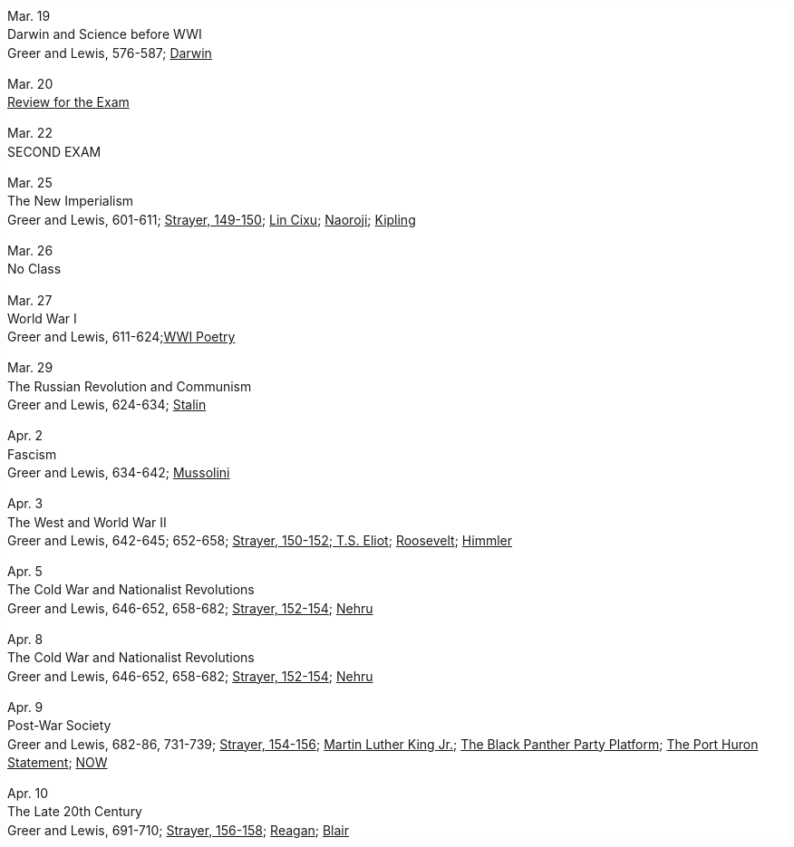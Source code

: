 Mar. 19  
Darwin and Science before WWI  
Greer and Lewis, 576-587; [Darwin](excerpts/111dar.html)

Mar. 20  
[Review for the Exam](handouts/111w02le2.html)  

Mar. 22  
SECOND EXAM

Mar. 25  
The New Imperialism  
Greer and Lewis, 601-611; [Strayer, 149-150](excerpts/111str5.html); [Lin
Cixu](excerpts/111lin.html); [Naoroji](excerpts/111nao.html); [
Kipling](excerpts/111kip.html)

Mar. 26  
No Class

Mar. 27  
World War I  
Greer and Lewis, 611-624;[WWI Poetry](excerpts/111ww1.html)

Mar. 29  
The Russian Revolution and Communism  
Greer and Lewis, 624-634; [ Stalin](excerpts/111stal2.html)

Apr. 2  
Fascism  
Greer and Lewis, 634-642; [Mussolini](excerpts/111muss.html)

Apr. 3  
The West and World War II  
Greer and Lewis, 642-645; 652-658; [Strayer, 150-152](excerpts/111str6.html);[
T.S. Eliot](excerpts/111eliot.html); [Roosevelt](excerpts/111fdr.html);
[Himmler](excerpts/111him.html)

Apr. 5  
The Cold War and Nationalist Revolutions  
Greer and Lewis, 646-652, 658-682; [Strayer, 152-154](excerpts/111str7.html);
[Nehru](excerpts/111neh.html)

Apr. 8  
The Cold War and Nationalist Revolutions  
Greer and Lewis, 646-652, 658-682; [Strayer, 152-154](excerpts/111str7.html);
[Nehru](excerpts/111neh.html)

Apr. 9  
Post-War Society  
Greer and Lewis, 682-86, 731-739; [Strayer, 154-156](excerpts/111str8.html);
[Martin Luther King Jr.](excerpts/111mlk.html); [The Black Panther Party
Platform](excerpts/111bppp.html); [The Port Huron
Statement](excerpts/111hur.html); [ NOW](excerpts/111now.html)

Apr. 10  
The Late 20th Century  
Greer and Lewis, 691-710; [Strayer, 156-158](excerpts/111str9.html);
[Reagan](excerpts/111reag.html); [Blair](excerpts/111blair.html)  
